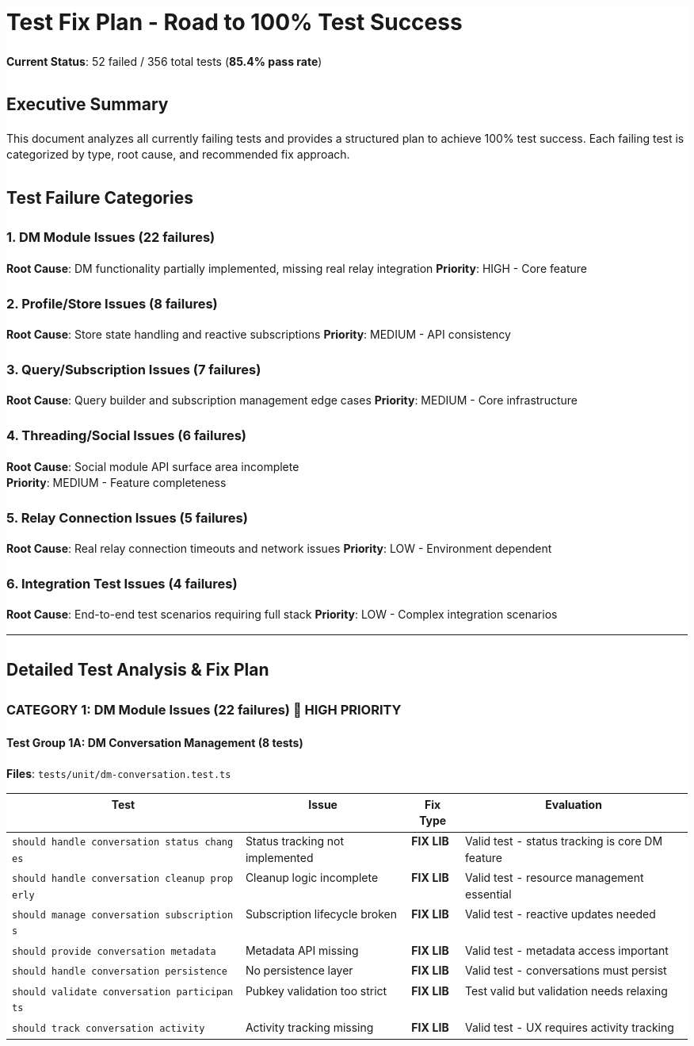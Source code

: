 # Test Fix Plan - Road to 100% Test Success

**Current Status**: 52 failed / 356 total tests (**85.4% pass rate**)

## Executive Summary

This document analyzes all currently failing tests and provides a structured plan to achieve 100% test success. Each failing test is categorized by type, root cause, and recommended fix approach.

## Test Failure Categories

### 1. DM Module Issues (22 failures)
**Root Cause**: DM functionality partially implemented, missing real relay integration
**Priority**: HIGH - Core feature

### 2. Profile/Store Issues (8 failures)  
**Root Cause**: Store state handling and reactive subscriptions
**Priority**: MEDIUM - API consistency

### 3. Query/Subscription Issues (7 failures)
**Root Cause**: Query builder and subscription management edge cases
**Priority**: MEDIUM - Core infrastructure

### 4. Threading/Social Issues (6 failures)
**Root Cause**: Social module API surface area incomplete  
**Priority**: MEDIUM - Feature completeness

### 5. Relay Connection Issues (5 failures)
**Root Cause**: Real relay connection timeouts and network issues
**Priority**: LOW - Environment dependent

### 6. Integration Test Issues (4 failures)
**Root Cause**: End-to-end test scenarios requiring full stack
**Priority**: LOW - Complex integration scenarios

---

## Detailed Test Analysis & Fix Plan

### CATEGORY 1: DM Module Issues (22 failures) 🔴 HIGH PRIORITY

#### Test Group 1A: DM Conversation Management (8 tests)
**Files**: `tests/unit/dm-conversation.test.ts`

| Test | Issue | Fix Type | Evaluation |
|------|-------|----------|------------|
| `should handle conversation status changes` | Status tracking not implemented | **FIX LIB** | Valid test - status tracking is core DM feature |
| `should handle conversation cleanup properly` | Cleanup logic incomplete | **FIX LIB** | Valid test - resource management essential |
| `should manage conversation subscriptions` | Subscription lifecycle broken | **FIX LIB** | Valid test - reactive updates needed |
| `should provide conversation metadata` | Metadata API missing | **FIX LIB** | Valid test - metadata access important |
| `should handle conversation persistence` | No persistence layer | **FIX LIB** | Valid test - conversations must persist |
| `should validate conversation participants` | Pubkey validation too strict | **FIX LIB** | Test valid but validation needs relaxing |
| `should track conversation activity` | Activity tracking missing | **FIX LIB** | Valid test - UX requires activity tracking |
